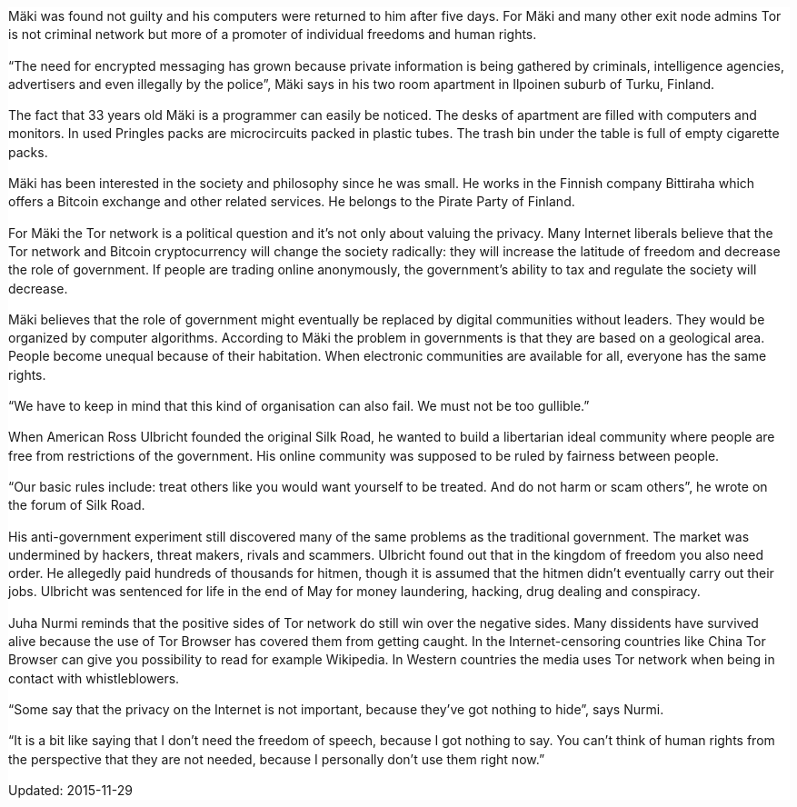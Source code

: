 <p>Mäki was found not guilty and his computers were returned to him after five days. For Mäki and many other exit node admins Tor is not criminal network but more of a promoter of individual freedoms and human rights.</p>
<p>&#8220;The need for encrypted messaging has grown because private information is being gathered by criminals, intelligence agencies, advertisers and even illegally by the police&#8221;, Mäki says in his two room apartment in Ilpoinen suburb of Turku, Finland.</p>
<p>The fact that 33 years old Mäki is a programmer can easily be noticed. The desks of apartment are filled with computers and monitors. In used Pringles packs are microcircuits packed in plastic tubes. The trash bin under the table is full of empty cigarette packs.</p>
<p>Mäki has been interested in the society and philosophy since he was small. He works in the Finnish company Bittiraha which offers a Bitcoin exchange and other related services. He belongs to the Pirate Party of Finland.</p>
<p>For Mäki the Tor network is a political question and it&#8217;s not only about valuing the privacy. Many Internet liberals believe that the Tor network and Bitcoin cryptocurrency will change the society radically: they will increase the latitude of freedom and decrease the role of government. If people are trading online anonymously, the government&#8217;s ability to tax and regulate the society will decrease.</p>
<p>Mäki believes that the role of government might eventually be replaced by digital communities without leaders. They would be organized by computer algorithms. According to Mäki the problem in governments is that they are based on a geological area. People become unequal because of their habitation. When electronic communities are available for all, everyone has the same rights.</p>
<p>&#8220;We have to keep in mind that this kind of organisation can also fail. We must not be too gullible.&#8221;</p>
<p>When American Ross Ulbricht founded the original Silk Road, he wanted to build a libertarian ideal community where people are free from restrictions of the government. His online community was supposed to be ruled by fairness between people.</p>
<p>&#8220;Our basic rules include: treat others like you would want yourself to be treated. And do not harm or scam others&#8221;, he wrote on the forum of Silk Road.</p>
<p>His anti-government experiment still discovered many of the same problems as the traditional government. The market was undermined by hackers, threat makers, rivals and scammers. Ulbricht found out that in the kingdom of freedom you also need order. He allegedly paid hundreds of thousands for hitmen, though it is assumed that the hitmen didn&#8217;t eventually carry out their jobs. Ulbricht was sentenced for life in the end of May for money laundering, hacking, drug dealing and conspiracy.</p>
<p>Juha Nurmi reminds that the positive sides of Tor network do still win over the negative sides. Many dissidents have survived alive because the use of Tor Browser has covered them from getting caught. In the Internet-censoring countries like China Tor Browser can give you possibility to read for example Wikipedia. In Western countries the media uses Tor network when being in contact with whistleblowers.</p>
<p>&#8220;Some say that the privacy on the Internet is not important, because they&#8217;ve got nothing to hide&#8221;, says Nurmi.</p>
<p>&#8220;It is a bit like saying that I don&#8217;t need the freedom of speech, because I got nothing to say. You can&#8217;t think of human rights from the perspective that they are not needed, because I personally don&#8217;t use them right now.&#8221;</p>

Updated: 2015-11-29

